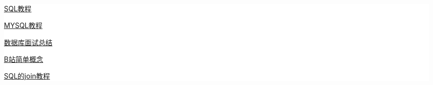 [SQL教程](https://www.runoob.com/sql/sql-datatypes-general.html)

[MYSQL教程](https://www.runoob.com/mysql/mysql-tutorial.html)

[数据库面试总结](https://blog.csdn.net/adminpd/article/details/122910606)

[B站简单概念](https://www.bilibili.com/video/BV1xW411u7ax?p=38&spm_id_from=pageDriver)

[SQL的join教程](https://www.runoob.com/sql/sql-join.html)

### 
